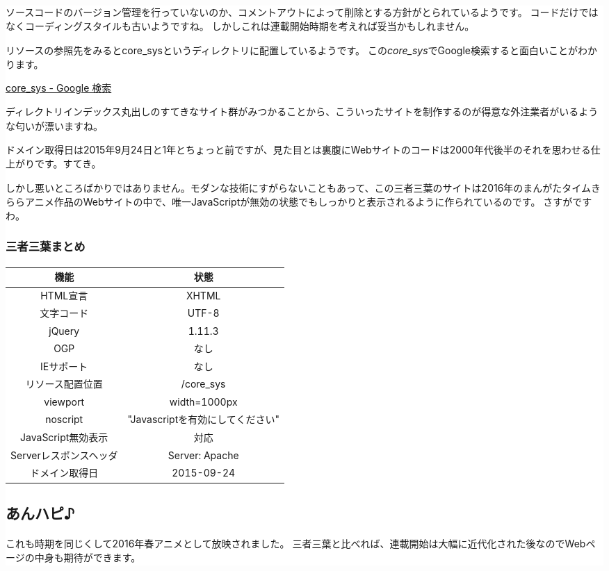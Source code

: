 ソースコードのバージョン管理を行っていないのか、コメントアウトによって削除とする方針がとられているようです。
コードだけではなくコーディングスタイルも古いようですね。
しかしこれは連載開始時期を考えれば妥当かもしれません。

リソースの参照先をみるとcore_sysというディレクトリに配置しているようです。
この*core_sys*でGoogle検索すると面白いことがわかります。

[core_sys - Google 検索](https://www.google.co.jp/search?q=core_sys)

ディレクトリインデックス丸出しのすてきなサイト群がみつかることから、こういったサイトを制作するのが得意な外注業者がいるような匂いが漂いますね。

ドメイン取得日は2015年9月24日と1年とちょっと前ですが、見た目とは裏腹にWebサイトのコードは2000年代後半のそれを思わせる仕上がりです。すてき。


しかし悪いところばかりではありません。モダンな技術にすがらないこともあって、この三者三葉のサイトは2016年のまんがたタイムきららアニメ作品のWebサイトの中で、唯一JavaScriptが無効の状態でもしっかりと表示されるように作られているのです。
さすがですわ。



### 三者三葉まとめ

 機能  | 状態
 :----:|:----:
 HTML宣言 | XHTML
 文字コード | UTF-8
 jQuery | 1.11.3
 OGP | なし
 IEサポート | なし
 リソース配置位置 | /core_sys
 viewport | width=1000px
 noscript | "Javascriptを有効にしてください"
 JavaScript無効表示 | 対応
 Serverレスポンスヘッダ | Server: Apache
 ドメイン取得日 | 2015-09-24



## あんハピ♪

これも時期を同じくして2016年春アニメとして放映されました。
三者三葉と比べれば、連載開始は大幅に近代化された後なのでWebページの中身も期待ができます。

